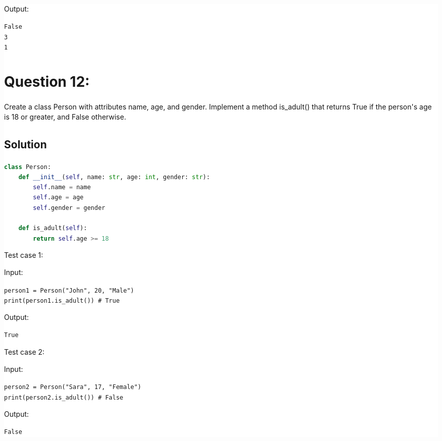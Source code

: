 Output:

```
False
3
1
```

# Question 12:

Create a class Person with attributes name, age, and gender. Implement a method is_adult() that returns True if the person's age is 18 or greater, and False otherwise.

## Solution

```python
class Person:
    def __init__(self, name: str, age: int, gender: str):
        self.name = name
        self.age = age
        self.gender = gender

    def is_adult(self):
        return self.age >= 18

```

Test case 1:

Input:

```
person1 = Person("John", 20, "Male")
print(person1.is_adult()) # True

```

Output:

```
True
```

Test case 2:

Input:

```
person2 = Person("Sara", 17, "Female")
print(person2.is_adult()) # False

```

Output:

```
False
```

